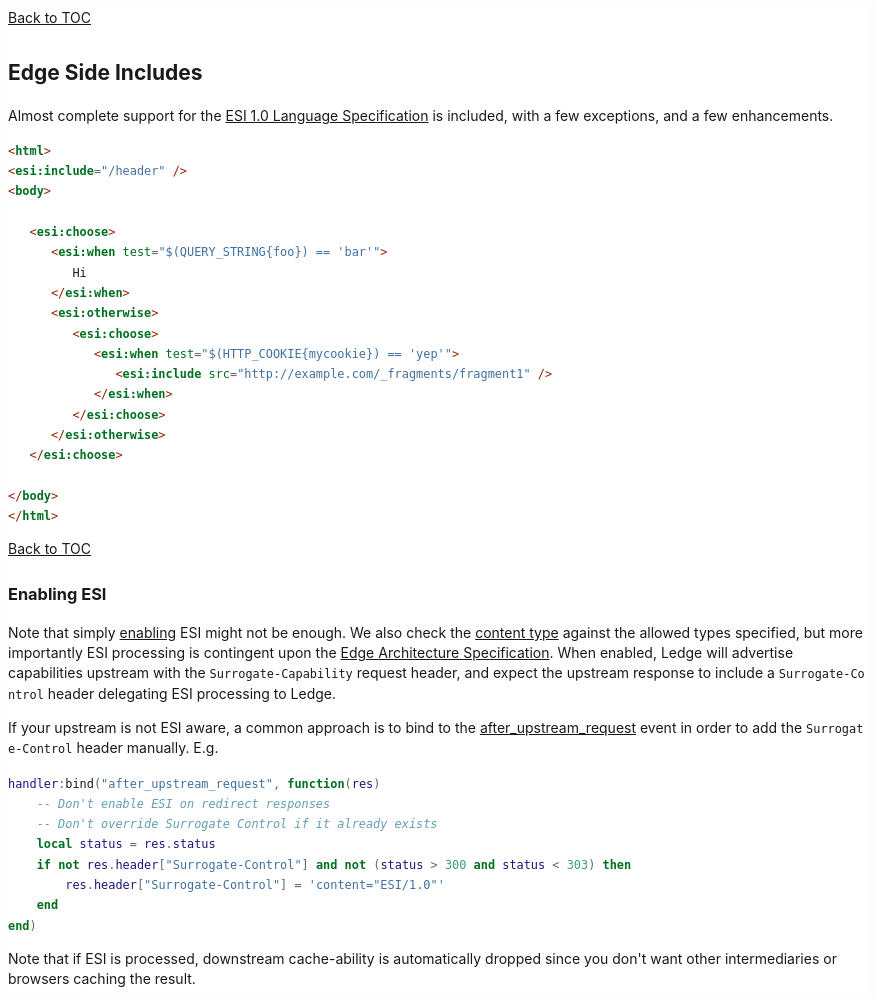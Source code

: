 [Back to TOC](#table-of-contents)


## Edge Side Includes

Almost complete support for the [ESI 1.0 Language Specification](https://www.w3.org/TR/esi-lang) is included, with a few exceptions, and a few enhancements.

```html
<html>
<esi:include="/header" />
<body>

   <esi:choose>
      <esi:when test="$(QUERY_STRING{foo}) == 'bar'">
         Hi
      </esi:when>
      <esi:otherwise>
         <esi:choose>
            <esi:when test="$(HTTP_COOKIE{mycookie}) == 'yep'">
               <esi:include src="http://example.com/_fragments/fragment1" />
            </esi:when>
         </esi:choose>
      </esi:otherwise>
   </esi:choose>

</body>
</html>
```

[Back to TOC](#table-of-contents)

### Enabling ESI

Note that simply [enabling](#esi_enabled) ESI might not be enough. We also check the [content type](#esi_content_types) against the allowed types specified, but more importantly ESI processing is contingent upon the [Edge Architecture Specification](https://www.w3.org/TR/edge-arch/). When enabled, Ledge will advertise capabilities upstream with the `Surrogate-Capability` request header, and expect the upstream response to include a `Surrogate-Control` header delegating ESI processing to Ledge.

If your upstream is not ESI aware, a common approach is to bind to the [after\_upstream\_request](#after_upstream_request) event in order to add the `Surrogate-Control` header manually. E.g.

```lua
handler:bind("after_upstream_request", function(res)
    -- Don't enable ESI on redirect responses
    -- Don't override Surrogate Control if it already exists
    local status = res.status
    if not res.header["Surrogate-Control"] and not (status > 300 and status < 303) then
        res.header["Surrogate-Control"] = 'content="ESI/1.0"'
    end
end)
```

Note that if ESI is processed, downstream cache-ability is automatically dropped since you don't want other intermediaries or browsers caching the result.
